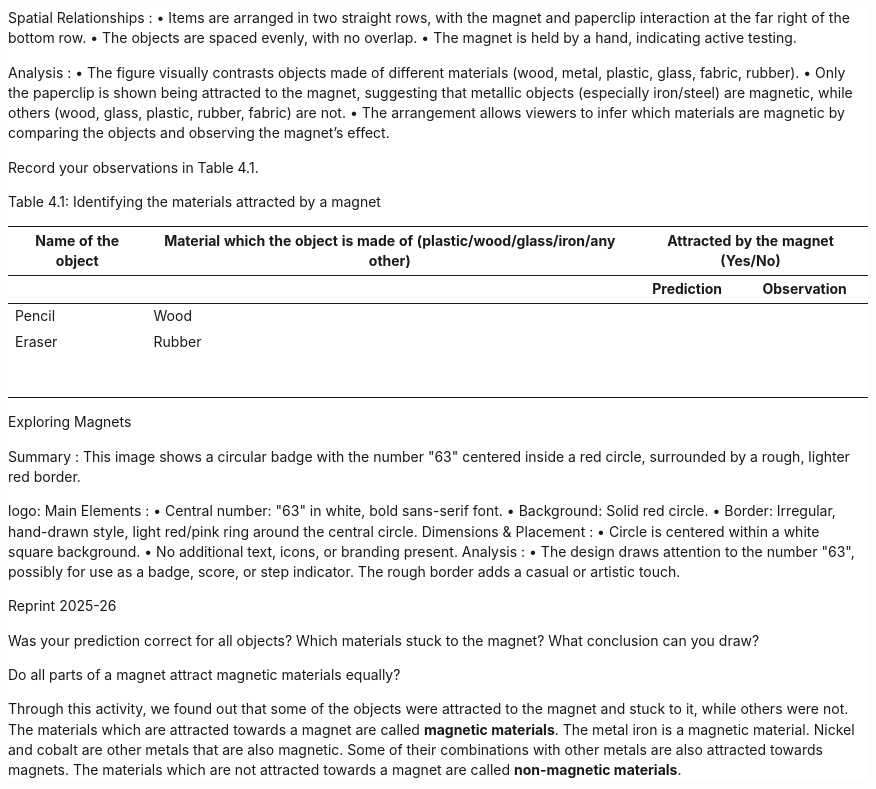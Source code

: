 Spatial Relationships :
  • Items are arranged in two straight rows, with the magnet and paperclip interaction at the far right of the bottom row.
  • The objects are spaced evenly, with no overlap.
  • The magnet is held by a hand, indicating active testing.

Analysis :
  • The figure visually contrasts objects made of different materials (wood, metal, plastic, glass, fabric, rubber).
  • Only the paperclip is shown being attracted to the magnet, suggesting that metallic objects (especially iron/steel) are magnetic, while others (wood, glass, plastic, rubber, fabric) are not.
  • The arrangement allows viewers to infer which materials are magnetic by comparing the objects and observing the magnet’s effect. 

Record your observations in Table 4.1.

Table 4.1: Identifying the materials attracted by a magnet
<table><thead><tr><th>Name of the object</th><th>Material which the object is made of (plastic/wood/glass/iron/any other)</th><th colspan="2">Attracted by the magnet (Yes/No)</th></tr><tr><th></th><th></th><th>Prediction</th><th>Observation</th></tr></thead><tbody><tr><td>Pencil</td><td>Wood</td><td></td><td></td></tr><tr><td>Eraser</td><td>Rubber</td><td></td><td></td></tr><tr><td></td><td></td><td></td><td></td></tr><tr><td></td><td></td><td></td><td></td></tr><tr><td></td><td></td><td></td><td></td></tr><tr><td></td><td></td><td></td><td></td></tr><tr><td></td><td></td><td></td><td></td></tr><tr><td></td><td></td><td></td><td></td></tr><tr><td></td><td></td><td></td><td></td></tr><tr><td></td><td></td><td></td><td></td></tr></tbody></table> 

Exploring Magnets 

Summary : This image shows a circular badge with the number "63" centered inside a red circle, surrounded by a rough, lighter red border.

logo: 
  Main Elements : 
    • Central number: "63" in white, bold sans-serif font.
    • Background: Solid red circle.
    • Border: Irregular, hand-drawn style, light red/pink ring around the central circle.
  Dimensions & Placement : 
    • Circle is centered within a white square background.
    • No additional text, icons, or branding present.
  Analysis : 
    • The design draws attention to the number "63", possibly for use as a badge, score, or step indicator. The rough border adds a casual or artistic touch. <!-- figure, from page 2 (l=0.869,t=0.881,r=0.937,b=0.926), with ID b80a6007-53ff-4011-82a8-04cd8813960e -->

Reprint 2025-26 

Was your prediction correct for all objects? Which materials stuck to the magnet? What conclusion can you draw? 

Do all parts of a magnet attract magnetic materials equally?

Through this activity, we found out that some of the objects were attracted to the magnet and stuck to it, while others were not. The materials which are attracted towards a magnet are called **magnetic materials**. The metal iron is a magnetic material. Nickel and cobalt are other metals that are also magnetic. Some of their combinations with other metals are also attracted towards magnets. The materials which are not attracted towards a magnet are called **non-magnetic materials**.
